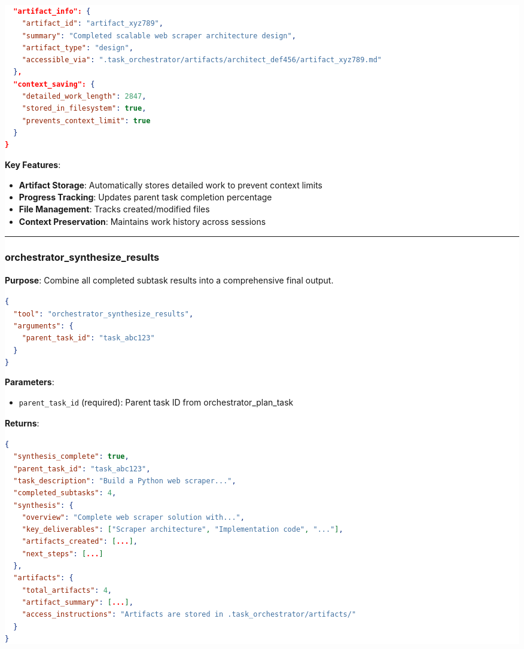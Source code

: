 ```json
  "artifact_info": {
    "artifact_id": "artifact_xyz789",
    "summary": "Completed scalable web scraper architecture design",
    "artifact_type": "design",
    "accessible_via": ".task_orchestrator/artifacts/architect_def456/artifact_xyz789.md"
  },
  "context_saving": {
    "detailed_work_length": 2847,
    "stored_in_filesystem": true,
    "prevents_context_limit": true
  }
}
```

**Key Features**:
- **Artifact Storage**: Automatically stores detailed work to prevent context limits
- **Progress Tracking**: Updates parent task completion percentage
- **File Management**: Tracks created/modified files
- **Context Preservation**: Maintains work history across sessions

---

### orchestrator_synthesize_results

**Purpose**: Combine all completed subtask results into a comprehensive final output.

```json
{
  "tool": "orchestrator_synthesize_results",
  "arguments": {
    "parent_task_id": "task_abc123"
  }
}
```

**Parameters**:
- `parent_task_id` (required): Parent task ID from orchestrator_plan_task

**Returns**:
```json
{
  "synthesis_complete": true,
  "parent_task_id": "task_abc123", 
  "task_description": "Build a Python web scraper...",
  "completed_subtasks": 4,
  "synthesis": {
    "overview": "Complete web scraper solution with...",
    "key_deliverables": ["Scraper architecture", "Implementation code", "..."],
    "artifacts_created": [...],
    "next_steps": [...]
  },
  "artifacts": {
    "total_artifacts": 4,
    "artifact_summary": [...],
    "access_instructions": "Artifacts are stored in .task_orchestrator/artifacts/"
  }
}
```
